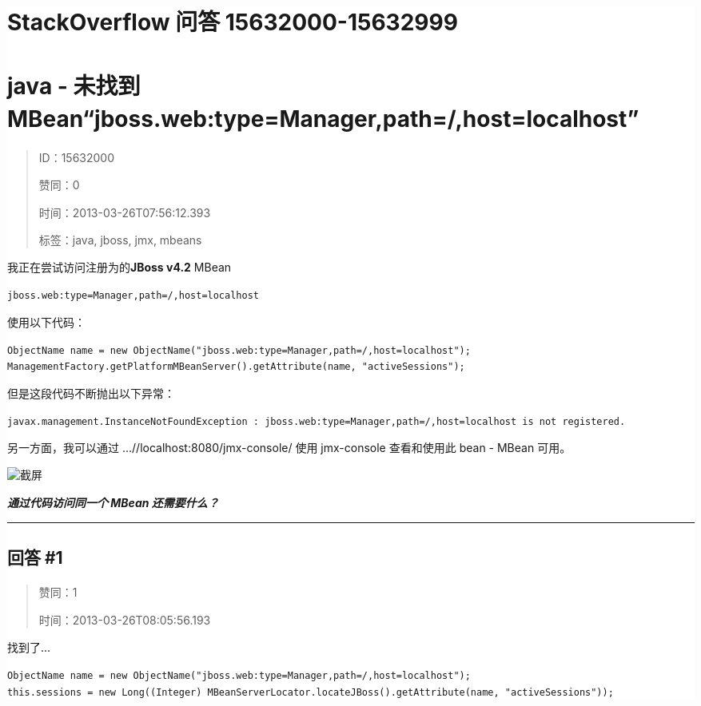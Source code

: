 # StackOverflow 问答 15632000-15632999

# java - 未找到 MBean“jboss.web:type=Manager,path=/,host=localhost”

> ID：15632000
> 
> 赞同：0
> 
> 时间：2013-03-26T07:56:12.393
> 
> 标签：java, jboss, jmx, mbeans

我正在尝试访问注册为的**JBoss v4.2** MBean

```
jboss.web:type=Manager,path=/,host=localhost 
```

使用以下代码：

```
ObjectName name = new ObjectName("jboss.web:type=Manager,path=/,host=localhost");
ManagementFactory.getPlatformMBeanServer().getAttribute(name, "activeSessions"); 
```

但是这段代码不断抛出以下异常：

```
javax.management.InstanceNotFoundException : jboss.web:type=Manager,path=/,host=localhost is not registered. 
```

另一方面，我可以通过 ...//localhost:8080/jmx-console/ 使用 jmx-console 查看和使用此 bean - MBean 可用。

![截屏](../Images/bdd1ed93fea5f565b084da29289ec7f3.png)

***通过代码访问同一个 MBean 还需要什么？***

* * *

## 回答 #1

> 赞同：1
> 
> 时间：2013-03-26T08:05:56.193

找到了...

```
ObjectName name = new ObjectName("jboss.web:type=Manager,path=/,host=localhost");
this.sessions = new Long((Integer) MBeanServerLocator.locateJBoss().getAttribute(name, "activeSessions")); 
```
